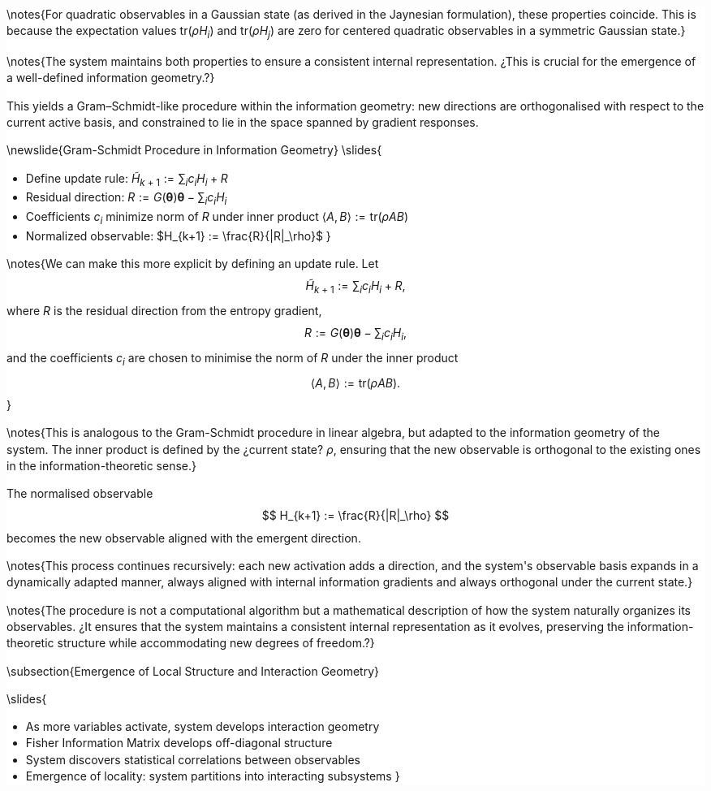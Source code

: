 \notes{For quadratic observables in a Gaussian state (as derived in the Jaynesian formulation), these properties coincide. This is because the expectation values $\mathrm{tr}(\rho H_i)$ and $\mathrm{tr}(\rho H_j)$ are zero for centered quadratic observables in a symmetric Gaussian state.}

\notes{The system maintains both properties to ensure a consistent internal representation. ¿This is crucial for the emergence of a well-defined information geometry.?}

This yields a Gram–Schmidt-like procedure within the information geometry: new directions are orthogonalised with respect to the current active basis, and constrained to lie in the space spanned by gradient responses.

\newslide{Gram-Schmidt Procedure in Information Geometry}
\slides{
- Define update rule: $\widetilde{H}_{k+1} := \sum_i c_i H_i + R$
- Residual direction: $R := G(\boldsymbol{\theta}) \boldsymbol{\theta} - \sum_{i} c_i H_i$
- Coefficients $c_i$ minimize norm of $R$ under inner product $\langle A, B \rangle := \mathrm{tr}(\rho A B)$
- Normalized observable: $H_{k+1} := \frac{R}{|R|_\rho}$
}

\notes{We can make this more explicit by defining an update rule. Let
$$
\widetilde{H}_{k+1} := \sum_i c_i H_i + R,
$$
where $R$ is the residual direction from the entropy gradient,
$$
R := G(\boldsymbol{\theta}) \boldsymbol{\theta} - \sum_{i} c_i H_i,
$$
and the coefficients $c_i$ are chosen to minimise the norm of $R$ under the inner product
$$
\langle A, B \rangle := \mathrm{tr}(\rho A B).
$$}

\notes{This is analogous to the Gram-Schmidt procedure in linear algebra, but adapted to the information geometry of the system. The inner product is defined by the ¿current state? $\rho$, ensuring that the new observable is orthogonal to the existing ones in the information-theoretic sense.}

The normalised observable
$$
H_{k+1} := \frac{R}{|R|_\rho}
$$
becomes the new observable aligned with the emergent direction.

\notes{This process continues recursively: each new activation adds a direction, and the system's observable basis expands in a dynamically adapted manner, always aligned with internal information gradients and always orthogonal under the current state.}

\notes{The procedure is not a computational algorithm but a mathematical description of how the system naturally organizes its observables. ¿It ensures that the system maintains a consistent internal representation as it evolves, preserving the information-theoretic structure while accommodating new degrees of freedom.?}

\subsection{Emergence of Local Structure and Interaction Geometry}

\slides{
- As more variables activate, system develops interaction geometry
- Fisher Information Matrix develops off-diagonal structure
- System discovers statistical correlations between observables
- Emergence of locality: system partitions into interacting subsystems
}
